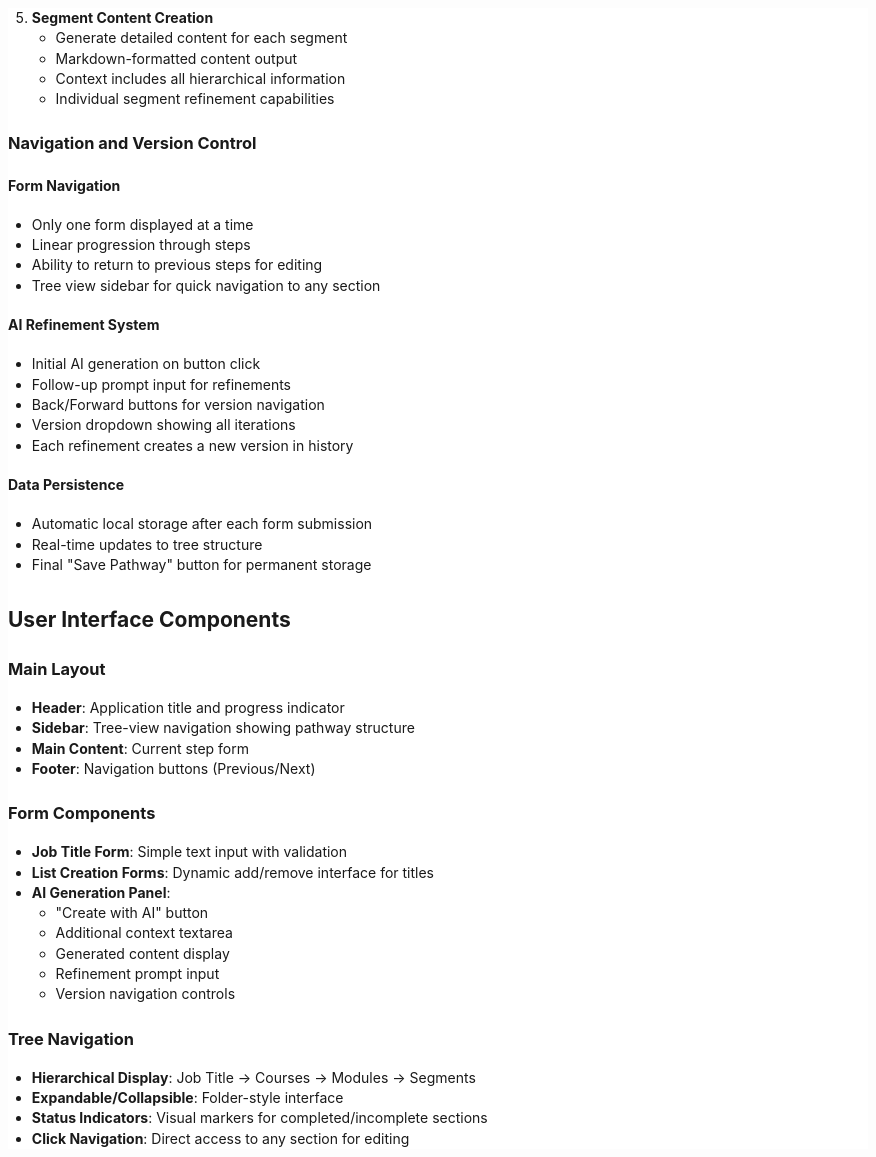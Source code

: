 5. **Segment Content Creation**
   - Generate detailed content for each segment
   - Markdown-formatted content output
   - Context includes all hierarchical information
   - Individual segment refinement capabilities

### Navigation and Version Control

#### Form Navigation
- Only one form displayed at a time
- Linear progression through steps
- Ability to return to previous steps for editing
- Tree view sidebar for quick navigation to any section

#### AI Refinement System
- Initial AI generation on button click
- Follow-up prompt input for refinements
- Back/Forward buttons for version navigation
- Version dropdown showing all iterations
- Each refinement creates a new version in history

#### Data Persistence
- Automatic local storage after each form submission
- Real-time updates to tree structure
- Final "Save Pathway" button for permanent storage

## User Interface Components

### Main Layout
- **Header**: Application title and progress indicator
- **Sidebar**: Tree-view navigation showing pathway structure
- **Main Content**: Current step form
- **Footer**: Navigation buttons (Previous/Next)

### Form Components
- **Job Title Form**: Simple text input with validation
- **List Creation Forms**: Dynamic add/remove interface for titles
- **AI Generation Panel**: 
  - "Create with AI" button
  - Additional context textarea
  - Generated content display
  - Refinement prompt input
  - Version navigation controls

### Tree Navigation
- **Hierarchical Display**: Job Title → Courses → Modules → Segments
- **Expandable/Collapsible**: Folder-style interface
- **Status Indicators**: Visual markers for completed/incomplete sections
- **Click Navigation**: Direct access to any section for editing
